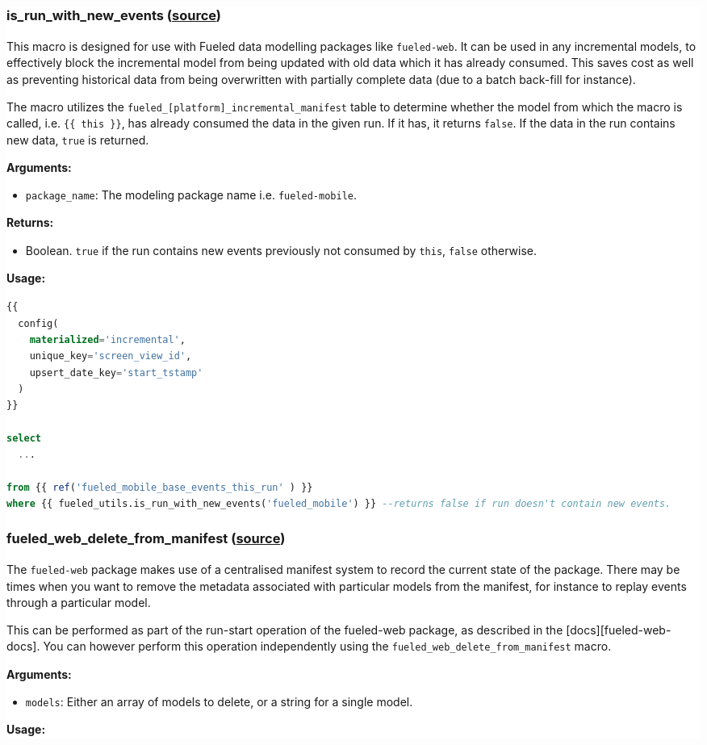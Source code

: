 ### is_run_with_new_events ([source](macros/utils/is_run_with_new_events.sql))

This macro is designed for use with Fueled data modelling packages like `fueled-web`. It can be used in any incremental models, to effectively block the incremental model from being updated with old data which it has already consumed. This saves cost as well as preventing historical data from being overwritten with partially complete data (due to a batch back-fill for instance).

The macro utilizes the `fueled_[platform]_incremental_manifest` table to determine whether the model from which the macro is called, i.e. `{{ this }}`, has already consumed the data in the given run. If it has, it returns `false`. If the data in the run contains new data, `true` is returned.

**Arguments:**

- `package_name`: The modeling package name i.e. `fueled-mobile`.

**Returns:**

- Boolean. `true` if the run contains new events previously not consumed by `this`, `false` otherwise.

**Usage:**

```sql
{{
  config(
    materialized='incremental',
    unique_key='screen_view_id',
    upsert_date_key='start_tstamp'
  )
}}

select
  ...

from {{ ref('fueled_mobile_base_events_this_run' ) }}
where {{ fueled_utils.is_run_with_new_events('fueled_mobile') }} --returns false if run doesn't contain new events.
```

### fueled_web_delete_from_manifest ([source](macros/utils/fueled_delete_from_manifest.sql))

The `fueled-web` package makes use of a centralised manifest system to record the current state of the package. There may be times when you want to remove the metadata associated with particular models from the manifest, for instance to replay events through a particular model.

This can be performed as part of the run-start operation of the fueled-web package, as described in the [docs][fueled-web-docs]. You can however perform this operation independently using the `fueled_web_delete_from_manifest` macro.

**Arguments:**

- `models`: Either an array of models to delete, or a string for a single model.

**Usage:**


[license]: http://www.apache.org/licenses/LICENSE-2.0